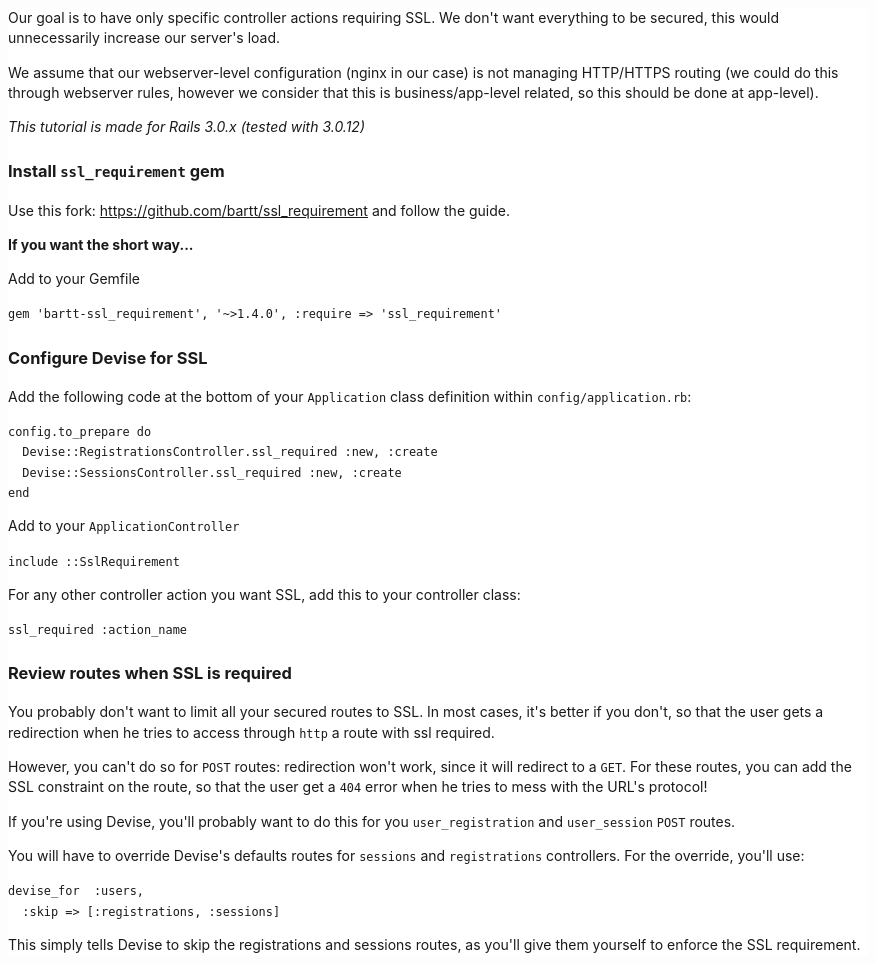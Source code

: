 Our goal is to have only specific controller actions requiring SSL. We don't want everything to be secured, this would unnecessarily increase our server's load.

We assume that our webserver-level configuration (nginx in our case) is not managing HTTP/HTTPS routing (we could do this through webserver rules, however we consider that this is business/app-level related, so this should be done at app-level).

*This tutorial is made for Rails 3.0.x (tested with 3.0.12)*

### Install `ssl_requirement` gem

Use this fork: <https://github.com/bartt/ssl_requirement> and follow the guide.

**If you want the short way...**

Add to your Gemfile

	gem 'bartt-ssl_requirement', '~>1.4.0', :require => 'ssl_requirement'


### Configure Devise for SSL

Add the following code at the bottom of your `Application` class definition within `config/application.rb`:

	config.to_prepare do
	  Devise::RegistrationsController.ssl_required :new, :create
	  Devise::SessionsController.ssl_required :new, :create
	end

Add to your `ApplicationController`

	include ::SslRequirement
	
For any other controller action you want SSL, add this  to your controller class:

	ssl_required :action_name
	
### Review routes when SSL is required

You probably don't want to limit all your secured routes to SSL. In most cases, it's better if you don't, so that the user gets a redirection when he tries to access through `http` a route with ssl required.

However, you can't do so for `POST` routes: redirection won't work, since it will redirect to a `GET`. For these routes, you can add the SSL constraint on the route, so that the user get a `404` error when he tries to mess with the URL's protocol!

If you're using Devise, you'll probably want to do this for you `user_registration` and `user_session` `POST` routes.

You will have to override Devise's defaults routes for `sessions` and `registrations` controllers. For the override, you'll use:

	devise_for  :users, 
	  :skip => [:registrations, :sessions]
	
This simply tells Devise to skip the registrations and sessions routes, as you'll give them yourself to enforce the SSL requirement.
